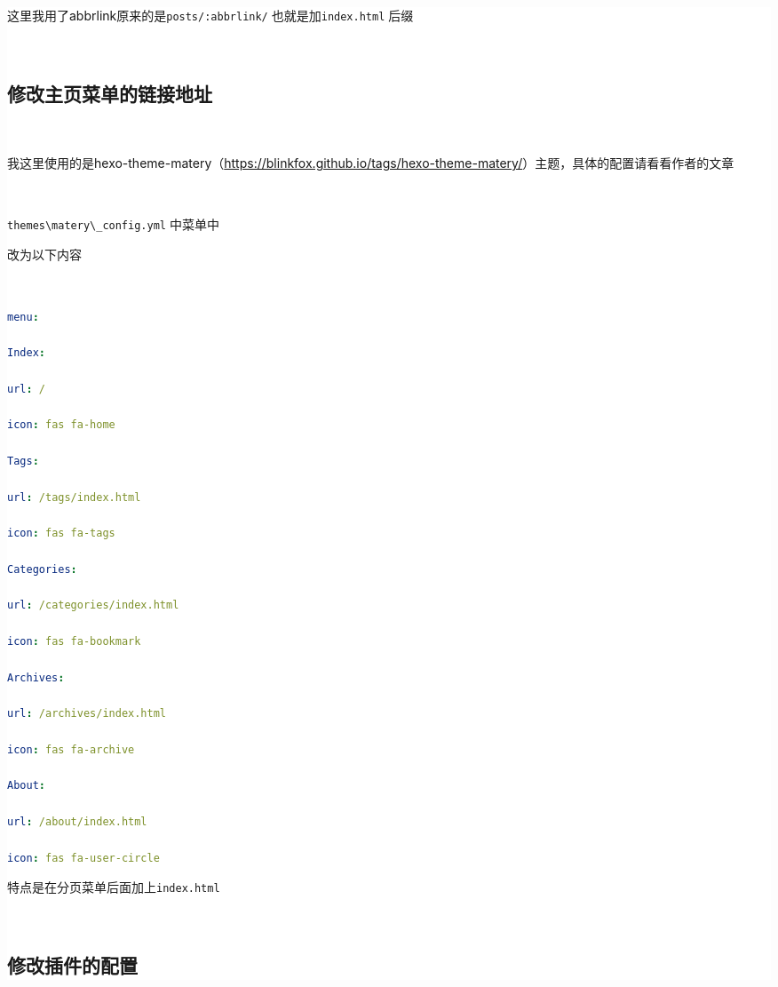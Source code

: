 这里我用了abbrlink原来的是`posts/:abbrlink/` 也就是加`index.html` 后缀

 

修改主页菜单的链接地址
----------------------

 

我这里使用的是hexo-theme-matery（<https://blinkfox.github.io/tags/hexo-theme-matery/>）主题，具体的配置请看看作者的文章

 

`themes\matery\_config.yml` 中菜单中

改为以下内容

 
```yaml
menu:

Index:

url: /

icon: fas fa-home

Tags:

url: /tags/index.html

icon: fas fa-tags

Categories:

url: /categories/index.html

icon: fas fa-bookmark

Archives:

url: /archives/index.html

icon: fas fa-archive

About:

url: /about/index.html

icon: fas fa-user-circle
```
特点是在分页菜单后面加上`index.html`

 

修改插件的配置
--------------
